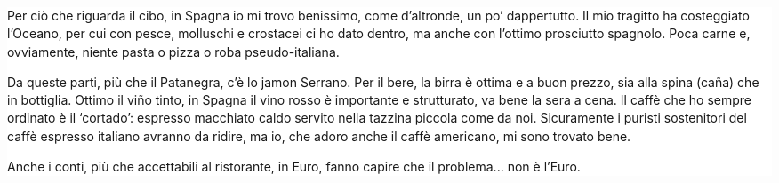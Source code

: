 Per ciò che riguarda il cibo, in Spagna io mi trovo benissimo, come d’altronde, un po’ dappertutto. Il mio
tragitto ha costeggiato l’Oceano, per cui con pesce, molluschi e crostacei ci ho dato dentro, ma anche
con l’ottimo prosciutto spagnolo. Poca carne e, ovviamente, niente pasta o pizza o roba pseudo-italiana.

Da queste parti, più che il Patanegra, c’è lo jamon Serrano. Per il bere, la birra è ottima e a buon prezzo,
sia alla spina (caña) che in bottiglia. Ottimo il viño tinto, in Spagna il vino rosso è importante e strutturato,
va bene la sera a cena. Il caffè che ho sempre ordinato è il ‘cortado’: espresso macchiato caldo servito
nella tazzina piccola come da noi. Sicuramente i puristi sostenitori del caffè espresso italiano avranno da
ridire, ma io, che adoro anche il caffè americano, mi sono trovato bene.

Anche i conti, più che accettabili al ristorante, in Euro, fanno capire che il problema... non è l’Euro.
